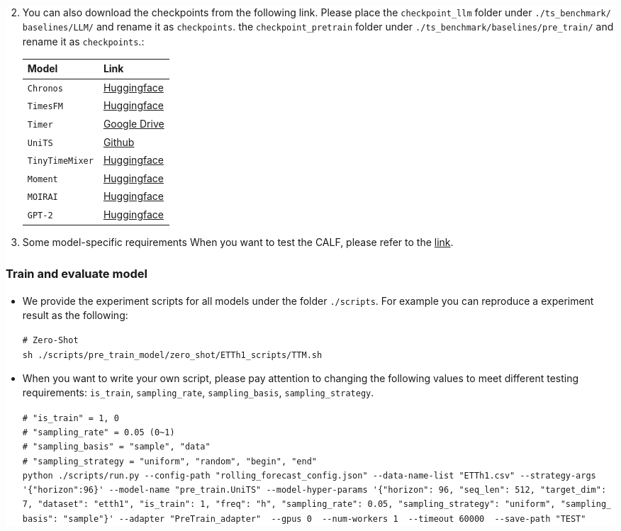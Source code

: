2. You can also download the checkpoints from the following link. Please place the `checkpoint_llm` folder under `./ts_benchmark/baselines/LLM/` and rename it as `checkpoints`. the `checkpoint_pretrain` folder under `./ts_benchmark/baselines/pre_train/` and rename it as `checkpoints`.:

    | **Model** | **Link** |
    | --- | --- |
    | `Chronos` | [Huggingface](https://huggingface.co/amazon/chronos-bolt-base) |
    | `TimesFM` | [Huggingface](https://huggingface.co/google/timesfm-1.0-200m-pytorch) |
    | `Timer` | [Google Drive](https://drive.google.com/drive/folders/15oaiAl4OO5gFqZMJD2lOtX2fxHbpgcU8) |
    | `UniTS` | [Github](https://github.com/mims-harvard/UniTS/releases/tag/ckpt) |
    | `TinyTimeMixer` | [Huggingface](https://huggingface.co/ibm-research/ttm-research-r2) |
    | `Moment` | [Huggingface](https://huggingface.co/AutonLab/MOMENT-1-large) |
    | `MOIRAI` | [Huggingface](https://huggingface.co/Salesforce/moirai-1.0-R-base) |
    | `GPT-2` | [Huggingface](https://huggingface.co/openai-community/gpt2) |

3. Some model-specific requirements
When you want to test the CALF, please refer to the [link](ts_benchmark/baselines/LLM/submodules/CALF/get_woken.ipynb).


### Train and evaluate model
- We provide the experiment scripts for all models under the folder `./scripts`. For example you can reproduce a experiment result as the following:

    ```shell
    # Zero-Shot
    sh ./scripts/pre_train_model/zero_shot/ETTh1_scripts/TTM.sh
    ```

- When you want to write your own script, please pay attention to changing the following values to meet different testing requirements: `is_train`, `sampling_rate`, `sampling_basis`, `sampling_strategy`.

    ```shell
    # "is_train" = 1, 0
    # "sampling_rate" = 0.05 (0~1)
    # "sampling_basis" = "sample", "data"
    # "sampling_strategy = "uniform", "random", "begin", "end"
    python ./scripts/run.py --config-path "rolling_forecast_config.json" --data-name-list "ETTh1.csv" --strategy-args '{"horizon":96}' --model-name "pre_train.UniTS" --model-hyper-params '{"horizon": 96, "seq_len": 512, "target_dim": 7, "dataset": "etth1", "is_train": 1, "freq": "h", "sampling_rate": 0.05, "sampling_strategy": "uniform", "sampling_basis": "sample"}' --adapter "PreTrain_adapter"  --gpus 0  --num-workers 1  --timeout 60000  --save-path "TEST"
    ```
